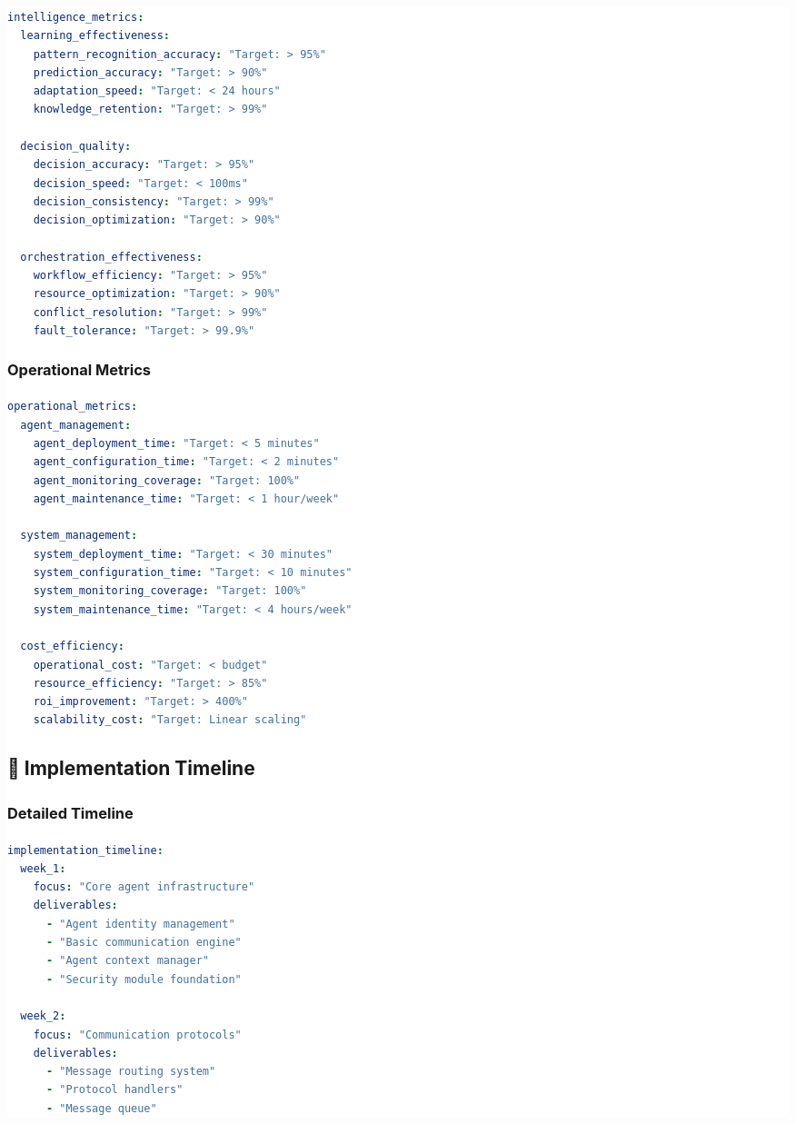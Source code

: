 ```yaml
intelligence_metrics:
  learning_effectiveness:
    pattern_recognition_accuracy: "Target: > 95%"
    prediction_accuracy: "Target: > 90%"
    adaptation_speed: "Target: < 24 hours"
    knowledge_retention: "Target: > 99%"
    
  decision_quality:
    decision_accuracy: "Target: > 95%"
    decision_speed: "Target: < 100ms"
    decision_consistency: "Target: > 99%"
    decision_optimization: "Target: > 90%"
    
  orchestration_effectiveness:
    workflow_efficiency: "Target: > 95%"
    resource_optimization: "Target: > 90%"
    conflict_resolution: "Target: > 99%"
    fault_tolerance: "Target: > 99.9%"
```

### **Operational Metrics**

```yaml
operational_metrics:
  agent_management:
    agent_deployment_time: "Target: < 5 minutes"
    agent_configuration_time: "Target: < 2 minutes"
    agent_monitoring_coverage: "Target: 100%"
    agent_maintenance_time: "Target: < 1 hour/week"
    
  system_management:
    system_deployment_time: "Target: < 30 minutes"
    system_configuration_time: "Target: < 10 minutes"
    system_monitoring_coverage: "Target: 100%"
    system_maintenance_time: "Target: < 4 hours/week"
    
  cost_efficiency:
    operational_cost: "Target: < budget"
    resource_efficiency: "Target: > 85%"
    roi_improvement: "Target: > 400%"
    scalability_cost: "Target: Linear scaling"
```

## 🎯 **Implementation Timeline**

### **Detailed Timeline**

```yaml
implementation_timeline:
  week_1:
    focus: "Core agent infrastructure"
    deliverables:
      - "Agent identity management"
      - "Basic communication engine"
      - "Agent context manager"
      - "Security module foundation"
    
  week_2:
    focus: "Communication protocols"
    deliverables:
      - "Message routing system"
      - "Protocol handlers"
      - "Message queue"
```